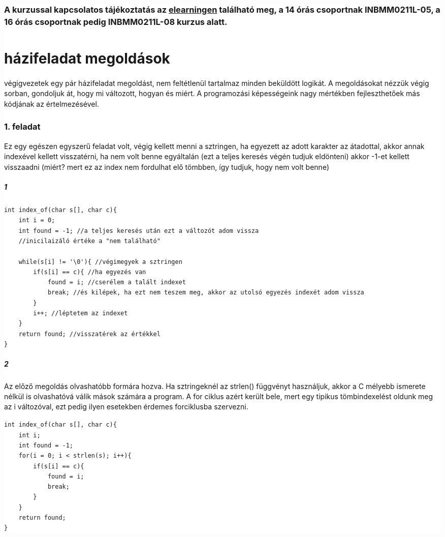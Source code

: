 

### A kurzussal kapcsolatos tájékoztatás az [elearningen](https://elearning.unideb.hu)  található meg, a 14 órás csoportnak INBMM0211L-05, a 16 órás csoportnak pedig INBMM0211L-08 kurzus alatt.




# házifeladat megoldások

végigvezetek egy pár házifeladat megoldást, nem feltétlenül tartalmaz minden beküldött
logikát. A megoldásokat nézzük végig sorban, gondoljuk át, hogy mi változott,
hogyan és miért. A programozási képességeink nagy mértékben fejleszthetőek
más kódjának az értelmezésével.

### 1. feladat
Ez egy egészen egyszerű feladat volt, végig kellett menni a sztringen,
ha egyezett az adott karakter az átadottal, akkor annak indexével kellett
visszatérni, ha nem volt benne egyáltalán (ezt a teljes keresés végén tudjuk eldönteni)
akkor -1-et kellett visszaadni (miért? mert ez az index nem fordulhat elő tömbben, így tudjuk, hogy nem volt benne)


##### 1
```
int index_of(char s[], char c){
    int i = 0;
    int found = -1; //a teljes keresés után ezt a változót adom vissza
    //inicilaizáló értéke a "nem található"

    while(s[i] != '\0'){ //végimegyek a sztringen
        if(s[i] == c){ //ha egyezés van
            found = i; //cserélem a talált indexet
            break; //és kilépek, ha ezt nem teszem meg, akkor az utolsó egyezés indexét adom vissza
        }
        i++; //léptetem az indexet
    }
    return found; //visszatérek az értékkel
}
```

##### 2
Az előző megoldás olvashatóbb formára hozva.
Ha sztringeknél az strlen() függvényt használjuk,
akkor a C mélyebb ismerete nélkül is olvashatóvá válik
mások számára a program. A for ciklus azért került bele,
mert egy tipikus tömbindexelést oldunk meg az i változóval,
ezt pedig ilyen esetekben érdemes forciklusba szervezni.
```
int index_of(char s[], char c){
    int i;
    int found = -1;
    for(i = 0; i < strlen(s); i++){
        if(s[i] == c){
            found = i;
            break;
        }
    }
    return found;
}
```
